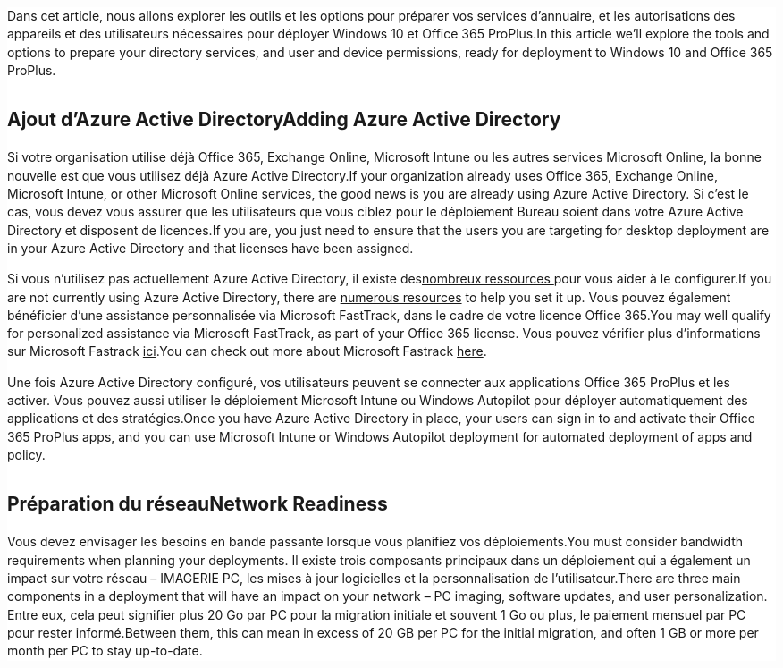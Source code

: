 <span data-ttu-id="af9d5-116">Dans cet article, nous allons explorer les outils et les options pour préparer vos services d’annuaire, et les autorisations des appareils et des utilisateurs nécessaires pour déployer Windows 10 et Office 365 ProPlus.</span><span class="sxs-lookup"><span data-stu-id="af9d5-116">In this article we’ll explore the tools and options to prepare your directory services, and user and device permissions, ready for deployment to Windows 10 and Office 365 ProPlus.</span></span>

## <a name="adding-azure-active-directory"></a><span data-ttu-id="af9d5-117">Ajout d’Azure Active Directory</span><span class="sxs-lookup"><span data-stu-id="af9d5-117">Adding Azure Active Directory</span></span>

<span data-ttu-id="af9d5-118">Si votre organisation utilise déjà Office 365, Exchange Online, Microsoft Intune ou les autres services Microsoft Online, la bonne nouvelle est que vous utilisez déjà Azure Active Directory.</span><span class="sxs-lookup"><span data-stu-id="af9d5-118">If your organization already uses Office 365, Exchange Online, Microsoft Intune, or other Microsoft Online services, the good news is you are already using Azure Active Directory.</span></span> <span data-ttu-id="af9d5-119">Si c’est le cas, vous devez vous assurer que les utilisateurs que vous ciblez pour le déploiement Bureau soient dans votre Azure Active Directory et disposent de licences.</span><span class="sxs-lookup"><span data-stu-id="af9d5-119">If you are, you just need to ensure that the users you are targeting for desktop deployment are in your Azure Active Directory and that licenses have been assigned.</span></span>

<span data-ttu-id="af9d5-120">Si vous n’utilisez pas actuellement Azure Active Directory, il existe des[nombreux ressources ](https://docs.microsoft.com/azure/active-directory/) pour vous aider à le configurer.</span><span class="sxs-lookup"><span data-stu-id="af9d5-120">If you are not currently using Azure Active Directory, there are [numerous resources](https://docs.microsoft.com/azure/active-directory/) to help you set it up.</span></span> <span data-ttu-id="af9d5-121">Vous pouvez également bénéficier d’une assistance personnalisée via Microsoft FastTrack, dans le cadre de votre licence Office 365.</span><span class="sxs-lookup"><span data-stu-id="af9d5-121">You may well qualify for personalized assistance via Microsoft FastTrack, as part of your Office 365 license.</span></span> <span data-ttu-id="af9d5-122">Vous pouvez vérifier plus d’informations sur Microsoft Fastrack [ici](https://fasttrack.microsoft.com).</span><span class="sxs-lookup"><span data-stu-id="af9d5-122">You can check out more about Microsoft Fastrack [here](https://fasttrack.microsoft.com).</span></span>

<span data-ttu-id="af9d5-123">Une fois Azure Active Directory configuré, vos utilisateurs peuvent se connecter aux applications Office 365 ProPlus et les activer. Vous pouvez aussi utiliser le déploiement Microsoft Intune ou Windows Autopilot pour déployer automatiquement des applications et des stratégies.</span><span class="sxs-lookup"><span data-stu-id="af9d5-123">Once you have Azure Active Directory in place, your users can sign in to and activate their Office 365 ProPlus apps, and you can use Microsoft Intune or Windows Autopilot deployment for automated deployment of apps and policy.</span></span>

## <a name="network-readiness"></a><span data-ttu-id="af9d5-124">Préparation du réseau</span><span class="sxs-lookup"><span data-stu-id="af9d5-124">Network Readiness</span></span>

<span data-ttu-id="af9d5-125">Vous devez envisager les besoins en bande passante lorsque vous planifiez vos déploiements.</span><span class="sxs-lookup"><span data-stu-id="af9d5-125">You must consider bandwidth requirements when planning your deployments.</span></span> <span data-ttu-id="af9d5-126">Il existe trois composants principaux dans un déploiement qui a également un impact sur votre réseau – IMAGERIE PC, les mises à jour logicielles et la personnalisation de l’utilisateur.</span><span class="sxs-lookup"><span data-stu-id="af9d5-126">There are three main components in a deployment that will have an impact on your network – PC imaging, software updates, and user personalization.</span></span> <span data-ttu-id="af9d5-127">Entre eux, cela peut signifier plus 20 Go par PC pour la migration initiale et souvent 1 Go ou plus, le paiement mensuel par PC pour rester informé.</span><span class="sxs-lookup"><span data-stu-id="af9d5-127">Between them, this can mean in excess of 20 GB per PC for the initial migration, and often 1 GB or more per month per PC to stay up-to-date.</span></span>

